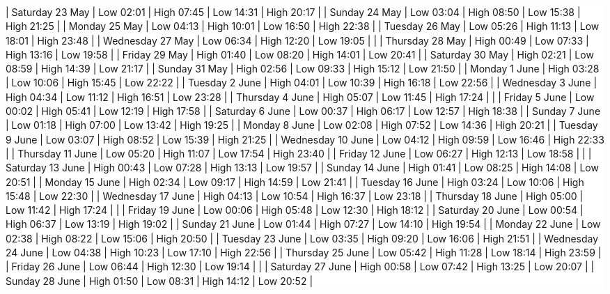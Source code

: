 | Saturday 23 May | Low 02:01 | High 07:45 | Low 14:31 | High 20:17 | 
| Sunday 24 May | Low 03:04 | High 08:50 | Low 15:38 | High 21:25 | 
| Monday 25 May | Low 04:13 | High 10:01 | Low 16:50 | High 22:38 | 
| Tuesday 26 May | Low 05:26 | High 11:13 | Low 18:01 | High 23:48 | 
| Wednesday 27 May | Low 06:34 | High 12:20 | Low 19:05 |  | 
| Thursday 28 May | High 00:49 | Low 07:33 | High 13:16 | Low 19:58 | 
| Friday 29 May | High 01:40 | Low 08:20 | High 14:01 | Low 20:41 | 
| Saturday 30 May | High 02:21 | Low 08:59 | High 14:39 | Low 21:17 | 
| Sunday 31 May | High 02:56 | Low 09:33 | High 15:12 | Low 21:50 | 
| Monday 1 June | High 03:28 | Low 10:06 | High 15:45 | Low 22:22 | 
| Tuesday 2 June | High 04:01 | Low 10:39 | High 16:18 | Low 22:56 | 
| Wednesday 3 June | High 04:34 | Low 11:12 | High 16:51 | Low 23:28 | 
| Thursday 4 June | High 05:07 | Low 11:45 | High 17:24 |  | 
| Friday 5 June | Low 00:02 | High 05:41 | Low 12:19 | High 17:58 | 
| Saturday 6 June | Low 00:37 | High 06:17 | Low 12:57 | High 18:38 | 
| Sunday 7 June | Low 01:18 | High 07:00 | Low 13:42 | High 19:25 | 
| Monday 8 June | Low 02:08 | High 07:52 | Low 14:36 | High 20:21 | 
| Tuesday 9 June | Low 03:07 | High 08:52 | Low 15:39 | High 21:25 | 
| Wednesday 10 June | Low 04:12 | High 09:59 | Low 16:46 | High 22:33 | 
| Thursday 11 June | Low 05:20 | High 11:07 | Low 17:54 | High 23:40 | 
| Friday 12 June | Low 06:27 | High 12:13 | Low 18:58 |  | 
| Saturday 13 June | High 00:43 | Low 07:28 | High 13:13 | Low 19:57 | 
| Sunday 14 June | High 01:41 | Low 08:25 | High 14:08 | Low 20:51 | 
| Monday 15 June | High 02:34 | Low 09:17 | High 14:59 | Low 21:41 | 
| Tuesday 16 June | High 03:24 | Low 10:06 | High 15:48 | Low 22:30 | 
| Wednesday 17 June | High 04:13 | Low 10:54 | High 16:37 | Low 23:18 | 
| Thursday 18 June | High 05:00 | Low 11:42 | High 17:24 |  | 
| Friday 19 June | Low 00:06 | High 05:48 | Low 12:30 | High 18:12 | 
| Saturday 20 June | Low 00:54 | High 06:37 | Low 13:19 | High 19:02 | 
| Sunday 21 June | Low 01:44 | High 07:27 | Low 14:10 | High 19:54 | 
| Monday 22 June | Low 02:38 | High 08:22 | Low 15:06 | High 20:50 | 
| Tuesday 23 June | Low 03:35 | High 09:20 | Low 16:06 | High 21:51 | 
| Wednesday 24 June | Low 04:38 | High 10:23 | Low 17:10 | High 22:56 | 
| Thursday 25 June | Low 05:42 | High 11:28 | Low 18:14 | High 23:59 | 
| Friday 26 June | Low 06:44 | High 12:30 | Low 19:14 |  | 
| Saturday 27 June | High 00:58 | Low 07:42 | High 13:25 | Low 20:07 | 
| Sunday 28 June | High 01:50 | Low 08:31 | High 14:12 | Low 20:52 | 